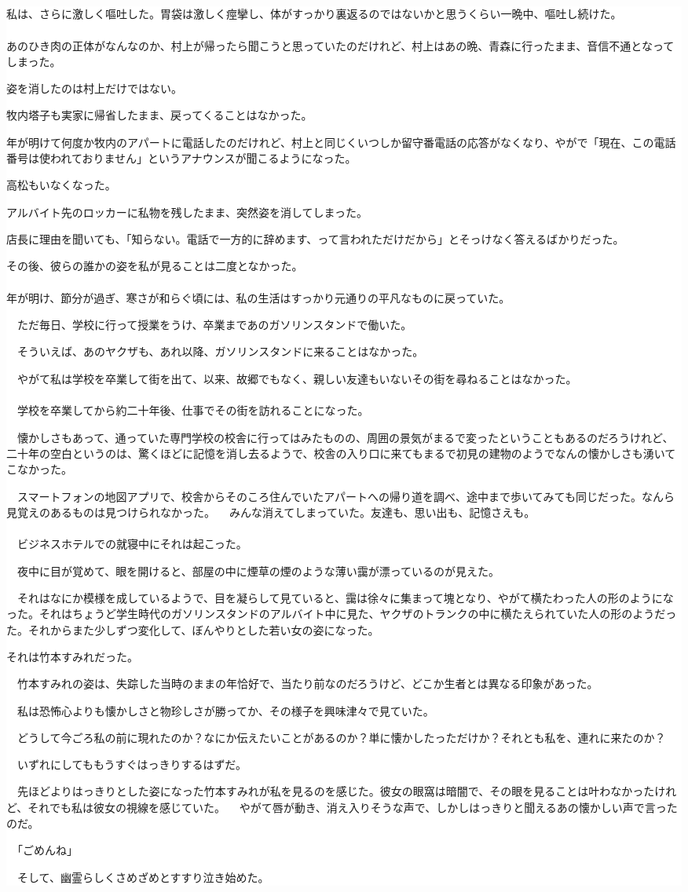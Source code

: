 私は、さらに激しく嘔吐した。胃袋は激しく痙攣し、体がすっかり裏返るのではないかと思うくらい一晩中、嘔吐し続けた。
<br>
<br>
あのひき肉の正体がなんなのか、村上が帰ったら聞こうと思っていたのだけれど、村上はあの晩、青森に行ったまま、音信不通となってしまった。

姿を消したのは村上だけではない。

牧内塔子も実家に帰省したまま、戻ってくることはなかった。

年が明けて何度か牧内のアパートに電話したのだけれど、村上と同じくいつしか留守番電話の応答がなくなり、やがで「現在、この電話番号は使われておりません」というアナウンスが聞こるようになった。

高松もいなくなった。

アルバイト先のロッカーに私物を残したまま、突然姿を消してしまった。

店長に理由を聞いても、「知らない。電話で一方的に辞めます、って言われただけだから」とそっけなく答えるばかりだった。

その後、彼らの誰かの姿を私が見ることは二度となかった。
<br>
<br>
年が明け、節分が過ぎ、寒さが和らぐ頃には、私の生活はすっかり元通りの平凡なものに戻っていた。

　ただ毎日、学校に行って授業をうけ、卒業まであのガソリンスタンドで働いた。

　そういえば、あのヤクザも、あれ以降、ガソリンスタンドに来ることはなかった。

　やがて私は学校を卒業して街を出て、以来、故郷でもなく、親しい友達もいないその街を尋ねることはなかった。
　<br>
<br>
　学校を卒業してから約二十年後、仕事でその街を訪れることになった。

　懐かしさもあって、通っていた専門学校の校舎に行ってはみたものの、周囲の景気がまるで変ったということもあるのだろうけれど、二十年の空白というのは、驚くほどに記憶を消し去るようで、校舎の入り口に来てもまるで初見の建物のようでなんの懐かしさも湧いてこなかった。

　スマートフォンの地図アプリで、校舎からそのころ住んでいたアパートへの帰り道を調べ、途中まで歩いてみても同じだった。なんら見覚えのあるものは見つけられなかった。
　みんな消えてしまっていた。友達も、思い出も、記憶さえも。
<br>
<br>
　ビジネスホテルでの就寝中にそれは起こった。

　夜中に目が覚めて、眼を開けると、部屋の中に煙草の煙のような薄い靄が漂っているのが見えた。

　それはなにか模様を成しているようで、目を凝らして見ていると、靄は徐々に集まって塊となり、やがて横たわった人の形のようになった。それはちょうど学生時代のガソリンスタンドのアルバイト中に見た、ヤクザのトランクの中に横たえられていた人の形のようだった。それからまた少しずつ変化して、ぼんやりとした若い女の姿になった。

それは竹本すみれだった。

　竹本すみれの姿は、失踪した当時のままの年恰好で、当たり前なのだろうけど、どこか生者とは異なる印象があった。

　私は恐怖心よりも懐かしさと物珍しさが勝ってか、その様子を興味津々で見ていた。

　どうして今ごろ私の前に現れたのか？なにか伝えたいことがあるのか？単に懐かしたっただけか？それとも私を、連れに来たのか？

　いずれにしてももうすぐはっきりするはずだ。

　先ほどよりはっきりとした姿になった竹本すみれが私を見るのを感じた。彼女の眼窩は暗闇で、その眼を見ることは叶わなかったけれど、それでも私は彼女の視線を感じていた。
　やがて唇が動き、消え入りそうな声で、しかしはっきりと聞えるあの懐かしい声で言ったのだ。

　「ごめんね」

　そして、幽霊らしくさめざめとすすり泣き始めた。
